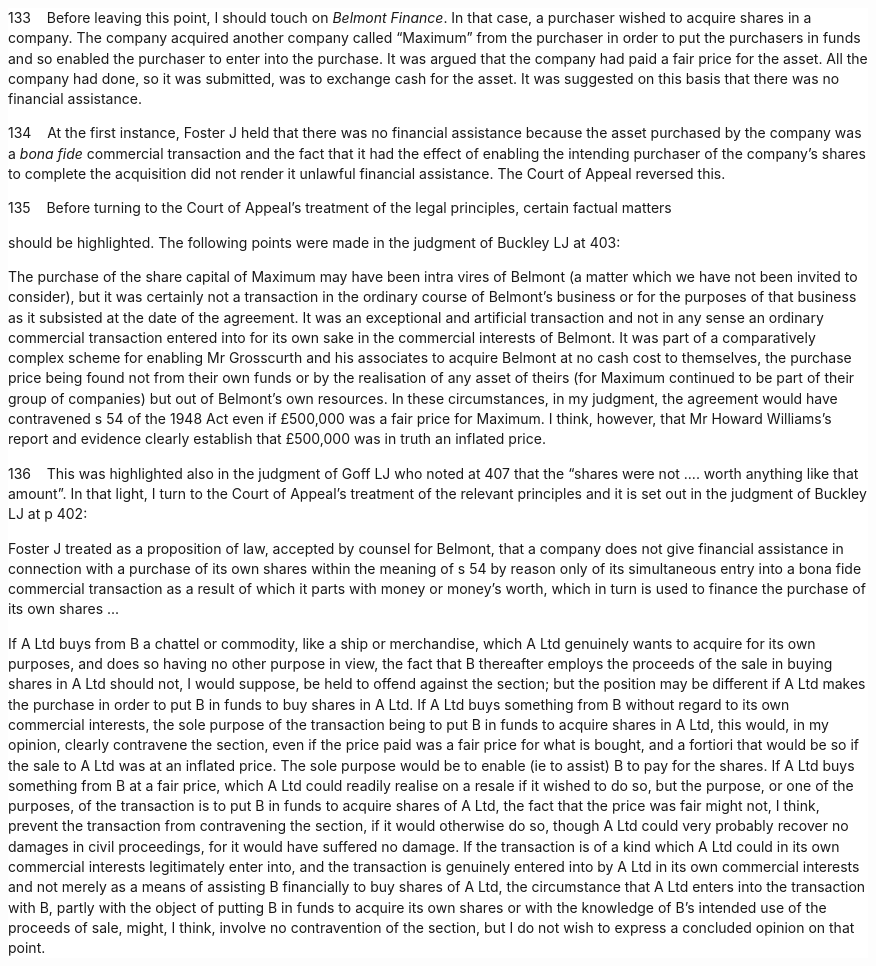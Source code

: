 133    Before leaving this point, I should touch on _Belmont Finance_. In that case, a purchaser wished to acquire shares in a company. The company acquired another company called “Maximum” from the purchaser in order to put the purchasers in funds and so enabled the purchaser to enter into the purchase. It was argued that the company had paid a fair price for the asset. All the company had done, so it was submitted, was to exchange cash for the asset. It was suggested on this basis that there was no financial assistance. 

134    At the first instance, Foster J held that there was no financial assistance because the asset purchased by the company was a _bona fide_ commercial transaction and the fact that it had the effect of enabling the intending purchaser of the company’s shares to complete the acquisition did not render it unlawful financial assistance. The Court of Appeal reversed this. 

135    Before turning to the Court of Appeal’s treatment of the legal principles, certain factual matters 


should be highlighted. The following points were made in the judgment of Buckley LJ at 403: 

 The purchase of the share capital of Maximum may have been intra vires of Belmont (a matter which we have not been invited to consider), but it was certainly not a transaction in the ordinary course of Belmont’s business or for the purposes of that business as it subsisted at the date of the agreement. It was an exceptional and artificial transaction and not in any sense an ordinary commercial transaction entered into for its own sake in the commercial interests of Belmont. It was part of a comparatively complex scheme for enabling Mr Grosscurth and his associates to acquire Belmont at no cash cost to themselves, the purchase price being found not from their own funds or by the realisation of any asset of theirs (for Maximum continued to be part of their group of companies) but out of Belmont’s own resources. In these circumstances, in my judgment, the agreement would have contravened s 54 of the 1948 Act even if £500,000 was a fair price for Maximum. I think, however, that Mr Howard Williams’s report and evidence clearly establish that £500,000 was in truth an inflated price. 

136    This was highlighted also in the judgment of Goff LJ who noted at 407 that the “shares were not .... worth anything like that amount”. In that light, I turn to the Court of Appeal’s treatment of the relevant principles and it is set out in the judgment of Buckley LJ at p 402: 

 Foster J treated as a proposition of law, accepted by counsel for Belmont, that a company does not give financial assistance in connection with a purchase of its own shares within the meaning of s 54 by reason only of its simultaneous entry into a bona fide commercial transaction as a result of which it parts with money or money’s worth, which in turn is used to finance the purchase of its own shares ... 

 If A Ltd buys from B a chattel or commodity, like a ship or merchandise, which A Ltd genuinely wants to acquire for its own purposes, and does so having no other purpose in view, the fact that B thereafter employs the proceeds of the sale in buying shares in A Ltd should not, I would suppose, be held to offend against the section; but the position may be different if A Ltd makes the purchase in order to put B in funds to buy shares in A Ltd. If A Ltd buys something from B without regard to its own commercial interests, the sole purpose of the transaction being to put B in funds to acquire shares in A Ltd, this would, in my opinion, clearly contravene the section, even if the price paid was a fair price for what is bought, and a fortiori that would be so if the sale to A Ltd was at an inflated price. The sole purpose would be to enable (ie to assist) B to pay for the shares. If A Ltd buys something from B at a fair price, which A Ltd could readily realise on a resale if it wished to do so, but the purpose, or one of the purposes, of the transaction is to put B in funds to acquire shares of A Ltd, the fact that the price was fair might not, I think, prevent the transaction from contravening the section, if it would otherwise do so, though A Ltd could very probably recover no damages in civil proceedings, for it would have suffered no damage. If the transaction is of a kind which A Ltd could in its own commercial interests legitimately enter into, and the transaction is genuinely entered into by A Ltd in its own commercial interests and not merely as a means of assisting B financially to buy shares of A Ltd, the circumstance that A Ltd enters into the transaction with B, partly with the object of putting B in funds to acquire its own shares or with the knowledge of B’s intended use of the proceeds of sale, might, I think, involve no contravention of the section, but I do not wish to express a concluded opinion on that point. 

